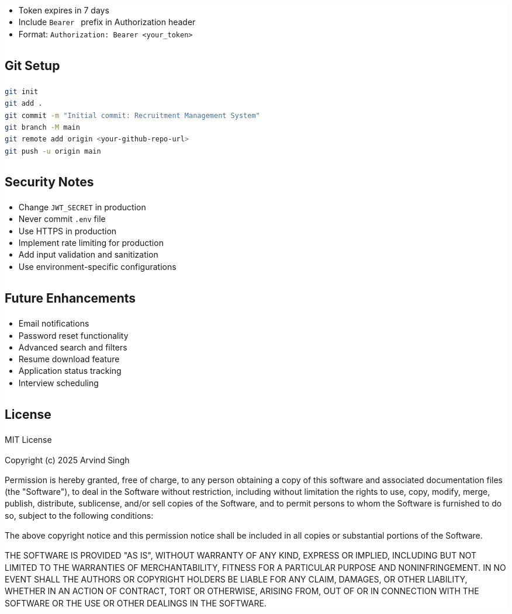- Token expires in 7 days
- Include `Bearer ` prefix in Authorization header
- Format: `Authorization: Bearer <your_token>`

## Git Setup

```bash
git init
git add .
git commit -m "Initial commit: Recruitment Management System"
git branch -M main
git remote add origin <your-github-repo-url>
git push -u origin main
```

## Security Notes

- Change `JWT_SECRET` in production
- Never commit `.env` file
- Use HTTPS in production
- Implement rate limiting for production
- Add input validation and sanitization
- Use environment-specific configurations

## Future Enhancements

- Email notifications
- Password reset functionality
- Advanced search and filters
- Resume download feature
- Application status tracking
- Interview scheduling

## License

MIT License

Copyright (c) 2025 Arvind Singh

Permission is hereby granted, free of charge, to any person obtaining a copy
of this software and associated documentation files (the "Software"), to deal
in the Software without restriction, including without limitation the rights
to use, copy, modify, merge, publish, distribute, sublicense, and/or sell
copies of the Software, and to permit persons to whom the Software is
furnished to do so, subject to the following conditions:

The above copyright notice and this permission notice shall be included in all
copies or substantial portions of the Software.

THE SOFTWARE IS PROVIDED "AS IS", WITHOUT WARRANTY OF ANY KIND, EXPRESS OR
IMPLIED, INCLUDING BUT NOT LIMITED TO THE WARRANTIES OF MERCHANTABILITY,
FITNESS FOR A PARTICULAR PURPOSE AND NONINFRINGEMENT. IN NO EVENT SHALL THE
AUTHORS OR COPYRIGHT HOLDERS BE LIABLE FOR ANY CLAIM, DAMAGES, OR OTHER
LIABILITY, WHETHER IN AN ACTION OF CONTRACT, TORT OR OTHERWISE, ARISING FROM,
OUT OF OR IN CONNECTION WITH THE SOFTWARE OR THE USE OR OTHER DEALINGS IN THE
SOFTWARE.
